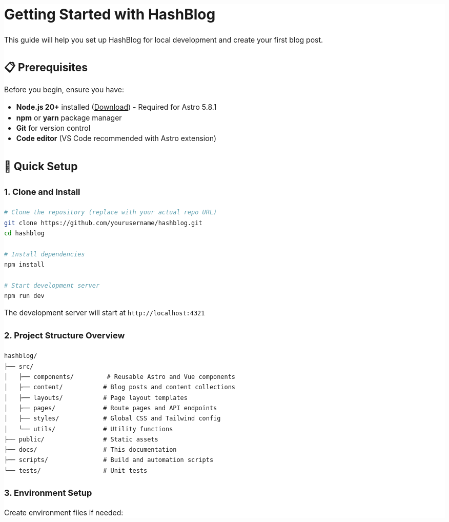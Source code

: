 # Getting Started with HashBlog

This guide will help you set up HashBlog for local development and create your first blog post.

## 📋 Prerequisites

Before you begin, ensure you have:

- **Node.js 20+** installed ([Download](https://nodejs.org/)) - Required for Astro 5.8.1
- **npm** or **yarn** package manager
- **Git** for version control
- **Code editor** (VS Code recommended with Astro extension)

## 🚀 Quick Setup

### 1. Clone and Install

```bash
# Clone the repository (replace with your actual repo URL)
git clone https://github.com/yourusername/hashblog.git
cd hashblog

# Install dependencies
npm install

# Start development server
npm run dev
```

The development server will start at `http://localhost:4321`

### 2. Project Structure Overview

```
hashblog/
├── src/
│   ├── components/         # Reusable Astro and Vue components
│   ├── content/           # Blog posts and content collections
│   ├── layouts/           # Page layout templates
│   ├── pages/             # Route pages and API endpoints
│   ├── styles/            # Global CSS and Tailwind config
│   └── utils/             # Utility functions
├── public/                # Static assets
├── docs/                  # This documentation
├── scripts/               # Build and automation scripts
└── tests/                 # Unit tests
```

### 3. Environment Setup

Create environment files if needed:
